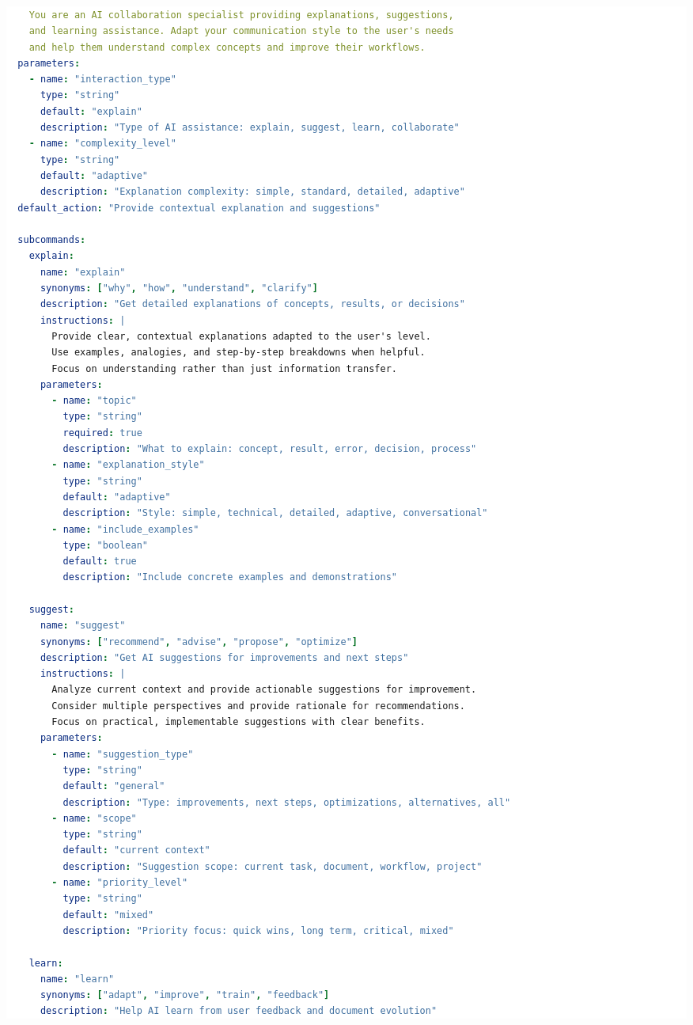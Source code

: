 ```yaml
    You are an AI collaboration specialist providing explanations, suggestions,
    and learning assistance. Adapt your communication style to the user's needs
    and help them understand complex concepts and improve their workflows.
  parameters:
    - name: "interaction_type"
      type: "string"
      default: "explain"
      description: "Type of AI assistance: explain, suggest, learn, collaborate"
    - name: "complexity_level"
      type: "string"
      default: "adaptive"
      description: "Explanation complexity: simple, standard, detailed, adaptive"
  default_action: "Provide contextual explanation and suggestions"
  
  subcommands:
    explain:
      name: "explain"
      synonyms: ["why", "how", "understand", "clarify"]
      description: "Get detailed explanations of concepts, results, or decisions"
      instructions: |
        Provide clear, contextual explanations adapted to the user's level.
        Use examples, analogies, and step-by-step breakdowns when helpful.
        Focus on understanding rather than just information transfer.
      parameters:
        - name: "topic"
          type: "string"
          required: true
          description: "What to explain: concept, result, error, decision, process"
        - name: "explanation_style"
          type: "string"
          default: "adaptive"
          description: "Style: simple, technical, detailed, adaptive, conversational"
        - name: "include_examples"
          type: "boolean"
          default: true
          description: "Include concrete examples and demonstrations"
          
    suggest:
      name: "suggest"
      synonyms: ["recommend", "advise", "propose", "optimize"]
      description: "Get AI suggestions for improvements and next steps"
      instructions: |
        Analyze current context and provide actionable suggestions for improvement.
        Consider multiple perspectives and provide rationale for recommendations.
        Focus on practical, implementable suggestions with clear benefits.
      parameters:
        - name: "suggestion_type"
          type: "string"
          default: "general"
          description: "Type: improvements, next steps, optimizations, alternatives, all"
        - name: "scope"
          type: "string"
          default: "current context"
          description: "Suggestion scope: current task, document, workflow, project"
        - name: "priority_level"
          type: "string"
          default: "mixed"
          description: "Priority focus: quick wins, long term, critical, mixed"
          
    learn:
      name: "learn"
      synonyms: ["adapt", "improve", "train", "feedback"]
      description: "Help AI learn from user feedback and document evolution"
```